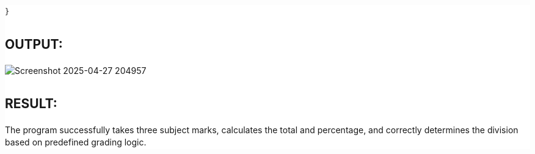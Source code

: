 ```
}
```

## OUTPUT:

![Screenshot 2025-04-27 204957](https://github.com/user-attachments/assets/d033a10c-6df3-44d6-9ef2-943a471a06d9)


## RESULT:
The program successfully takes three subject marks, calculates the total and percentage, and correctly determines the division based on predefined grading logic.

